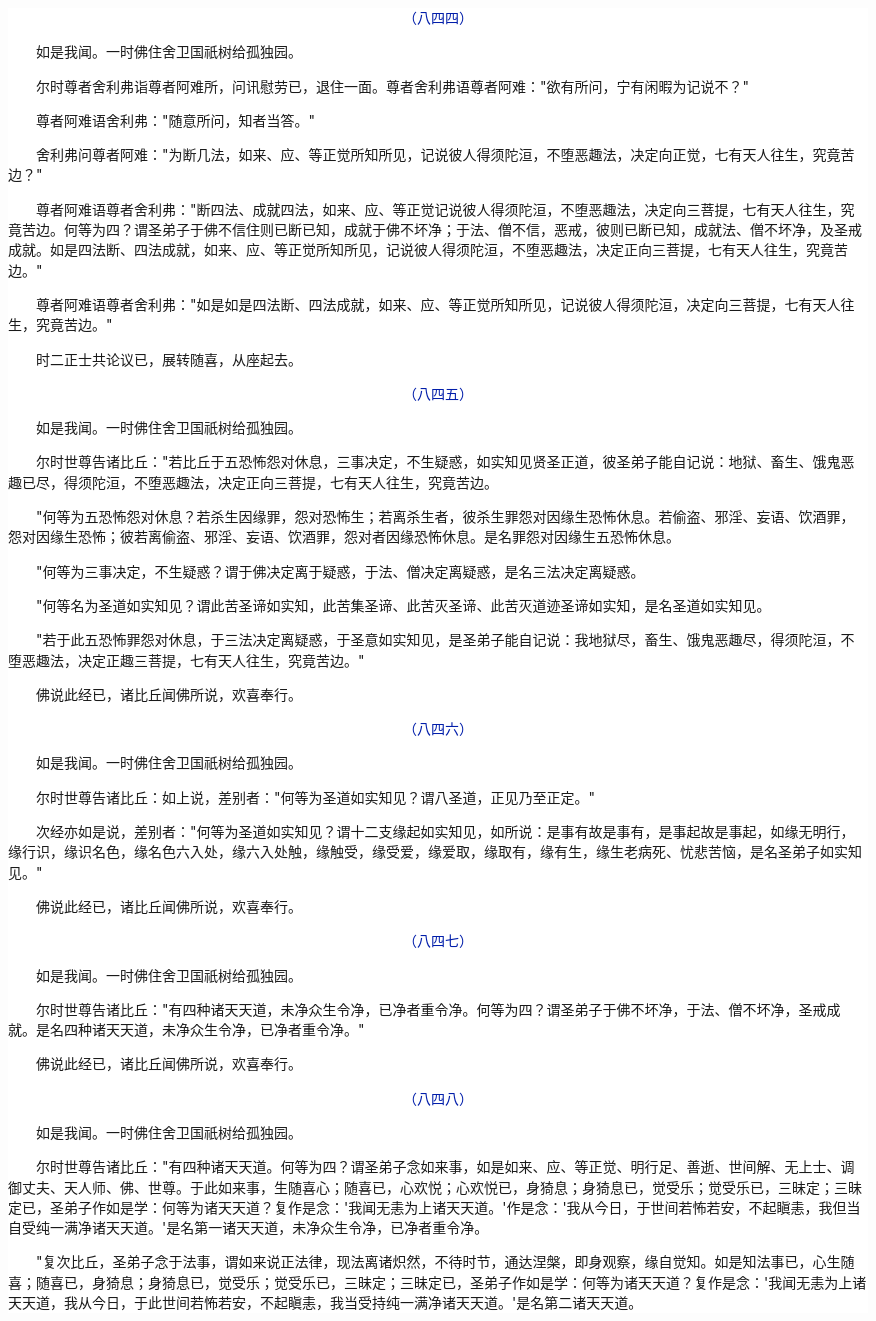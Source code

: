 <p style="text-align: center;"><span style="color: rgb(2, 30, 170);">（八四四）</span></p>

　　如是我闻。一时佛住舍卫国祇树给孤独园。

　　尔时尊者舍利弗诣尊者阿难所，问讯慰劳已，退住一面。尊者舍利弗语尊者阿难："欲有所问，宁有闲暇为记说不？"

　　尊者阿难语舍利弗："随意所问，知者当答。"

　　舍利弗问尊者阿难："为断几法，如来、应、等正觉所知所见，记说彼人得须陀洹，不堕恶趣法，决定向正觉，七有天人往生，究竟苦边？"

　　尊者阿难语尊者舍利弗："断四法、成就四法，如来、应、等正觉记说彼人得须陀洹，不堕恶趣法，决定向三菩提，七有天人往生，究竟苦边。何等为四？谓圣弟子于佛不信住则已断已知，成就于佛不坏净；于法、僧不信，恶戒，彼则已断已知，成就法、僧不坏净，及圣戒成就。如是四法断、四法成就，如来、应、等正觉所知所见，记说彼人得须陀洹，不堕恶趣法，决定正向三菩提，七有天人往生，究竟苦边。"

　　尊者阿难语尊者舍利弗："如是如是四法断、四法成就，如来、应、等正觉所知所见，记说彼人得须陀洹，决定向三菩提，七有天人往生，究竟苦边。"

　　时二正士共论议已，展转随喜，从座起去。

<p style="text-align: center;"><span style="color: rgb(2, 30, 170);">（八四五）</span></p>

　　如是我闻。一时佛住舍卫国祇树给孤独园。

　　尔时世尊告诸比丘："若比丘于五恐怖怨对休息，三事决定，不生疑惑，如实知见贤圣正道，彼圣弟子能自记说：地狱、畜生、饿鬼恶趣已尽，得须陀洹，不堕恶趣法，决定正向三菩提，七有天人往生，究竟苦边。

　　"何等为五恐怖怨对休息？若杀生因缘罪，怨对恐怖生；若离杀生者，彼杀生罪怨对因缘生恐怖休息。若偷盗、邪淫、妄语、饮酒罪，怨对因缘生恐怖；彼若离偷盗、邪淫、妄语、饮酒罪，怨对者因缘恐怖休息。是名罪怨对因缘生五恐怖休息。

　　"何等为三事决定，不生疑惑？谓于佛决定离于疑惑，于法、僧决定离疑惑，是名三法决定离疑惑。

　　"何等名为圣道如实知见？谓此苦圣谛如实知，此苦集圣谛、此苦灭圣谛、此苦灭道迹圣谛如实知，是名圣道如实知见。

　　"若于此五恐怖罪怨对休息，于三法决定离疑惑，于圣意如实知见，是圣弟子能自记说：我地狱尽，畜生、饿鬼恶趣尽，得须陀洹，不堕恶趣法，决定正趣三菩提，七有天人往生，究竟苦边。"

　　佛说此经已，诸比丘闻佛所说，欢喜奉行。

<p style="text-align: center;"><span style="color: rgb(2, 30, 170);">（八四六）</span></p>

　　如是我闻。一时佛住舍卫国祇树给孤独园。

　　尔时世尊告诸比丘：如上说，差别者："何等为圣道如实知见？谓八圣道，正见乃至正定。"

　　次经亦如是说，差别者："何等为圣道如实知见？谓十二支缘起如实知见，如所说：是事有故是事有，是事起故是事起，如缘无明行，缘行识，缘识名色，缘名色六入处，缘六入处触，缘触受，缘受爱，缘爱取，缘取有，缘有生，缘生老病死、忧悲苦恼，是名圣弟子如实知见。"

　　佛说此经已，诸比丘闻佛所说，欢喜奉行。

<p style="text-align: center;"><span style="color: rgb(2, 30, 170);">（八四七）</span></p>

　　如是我闻。一时佛住舍卫国祇树给孤独园。

　　尔时世尊告诸比丘："有四种诸天天道，未净众生令净，已净者重令净。何等为四？谓圣弟子于佛不坏净，于法、僧不坏净，圣戒成就。是名四种诸天天道，未净众生令净，已净者重令净。"

　　佛说此经已，诸比丘闻佛所说，欢喜奉行。

<p style="text-align: center;"><span style="color: rgb(2, 30, 170);">（八四八）</span></p>

　　如是我闻。一时佛住舍卫国祇树给孤独园。

　　尔时世尊告诸比丘："有四种诸天天道。何等为四？谓圣弟子念如来事，如是如来、应、等正觉、明行足、善逝、世间解、无上士、调御丈夫、天人师、佛、世尊。于此如来事，生随喜心；随喜已，心欢悦；心欢悦已，身猗息；身猗息已，觉受乐；觉受乐已，三昧定；三昧定已，圣弟子作如是学：何等为诸天天道？复作是念：'我闻无恚为上诸天天道。'作是念：'我从今日，于世间若怖若安，不起瞋恚，我但当自受纯一满净诸天天道。'是名第一诸天天道，未净众生令净，已净者重令净。

　　"复次比丘，圣弟子念于法事，谓如来说正法律，现法离诸炽然，不待时节，通达涅槃，即身观察，缘自觉知。如是知法事已，心生随喜；随喜已，身猗息；身猗息已，觉受乐；觉受乐已，三昧定；三昧定已，圣弟子作如是学：何等为诸天天道？复作是念：'我闻无恚为上诸天天道，我从今日，于此世间若怖若安，不起瞋恚，我当受持纯一满净诸天天道。'是名第二诸天天道。
